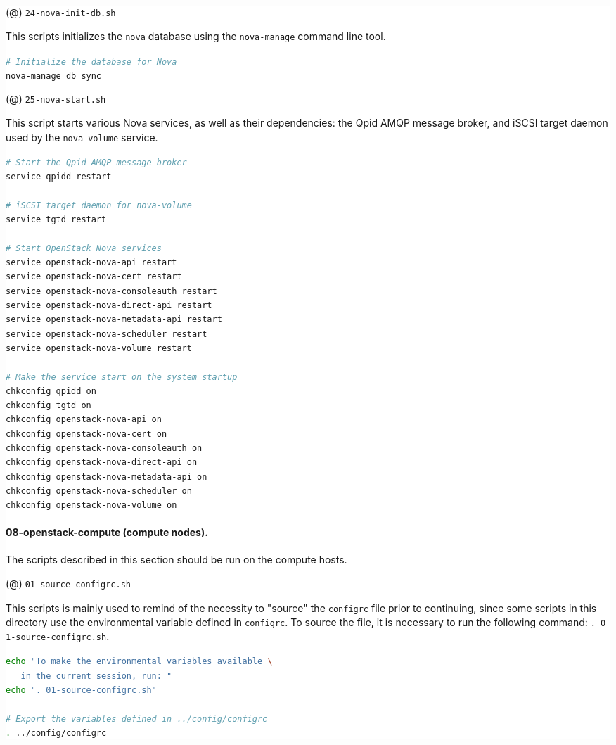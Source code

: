 (@) `24-nova-init-db.sh`

This scripts initializes the `nova` database using the `nova-manage` command line tool.

```Bash
# Initialize the database for Nova
nova-manage db sync
```


(@) `25-nova-start.sh`

This script starts various Nova services, as well as their dependencies: the Qpid AMQP message
broker, and iSCSI target daemon used by the `nova-volume` service.

```Bash
# Start the Qpid AMQP message broker
service qpidd restart

# iSCSI target daemon for nova-volume
service tgtd restart

# Start OpenStack Nova services
service openstack-nova-api restart
service openstack-nova-cert restart
service openstack-nova-consoleauth restart
service openstack-nova-direct-api restart
service openstack-nova-metadata-api restart
service openstack-nova-scheduler restart
service openstack-nova-volume restart

# Make the service start on the system startup
chkconfig qpidd on
chkconfig tgtd on
chkconfig openstack-nova-api on
chkconfig openstack-nova-cert on
chkconfig openstack-nova-consoleauth on
chkconfig openstack-nova-direct-api on
chkconfig openstack-nova-metadata-api on
chkconfig openstack-nova-scheduler on
chkconfig openstack-nova-volume on
```


#### 08-openstack-compute (compute nodes).

The scripts described in this section should be run on the compute hosts.

(@) `01-source-configrc.sh`

This scripts is mainly used to remind of the necessity to "source" the `configrc` file prior to
continuing, since some scripts in this directory use the environmental variable defined in
`configrc`. To source the file, it is necessary to run the following command: `. 01-source-configrc.sh`.

```Bash
echo "To make the environmental variables available \
   in the current session, run: "
echo ". 01-source-configrc.sh"

# Export the variables defined in ../config/configrc
. ../config/configrc
```
